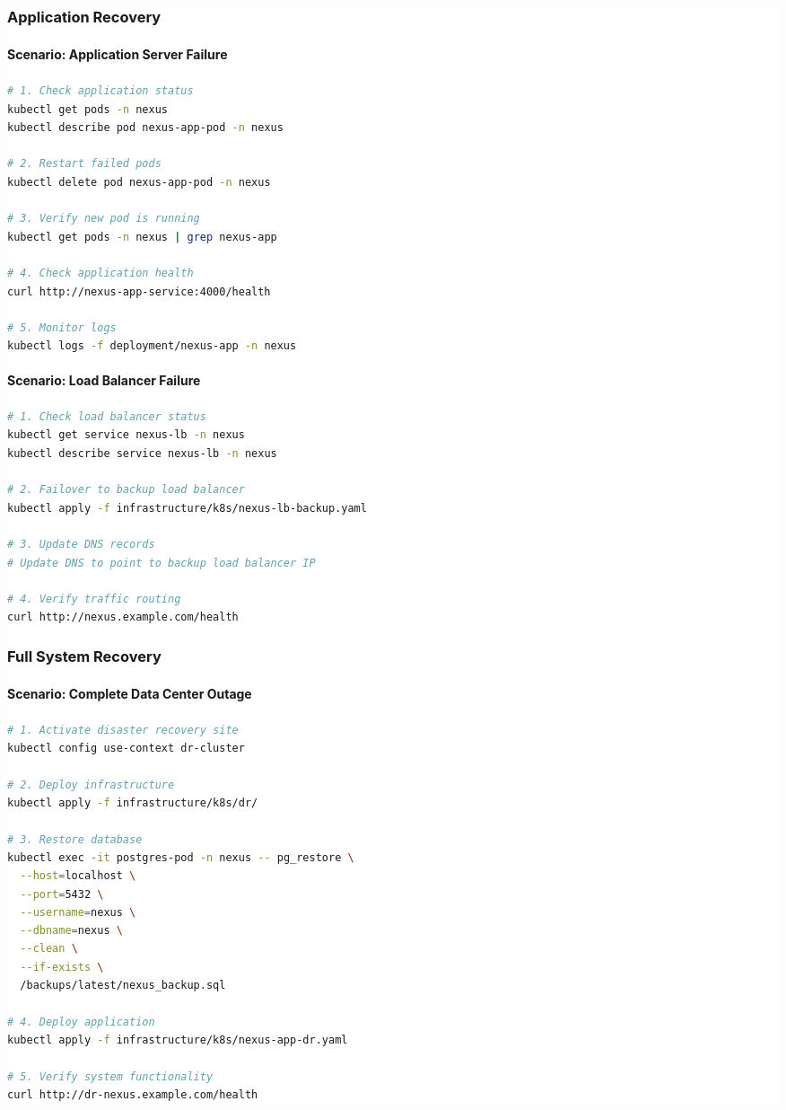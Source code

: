 ### **Application Recovery**

#### **Scenario: Application Server Failure**

```bash
# 1. Check application status
kubectl get pods -n nexus
kubectl describe pod nexus-app-pod -n nexus

# 2. Restart failed pods
kubectl delete pod nexus-app-pod -n nexus

# 3. Verify new pod is running
kubectl get pods -n nexus | grep nexus-app

# 4. Check application health
curl http://nexus-app-service:4000/health

# 5. Monitor logs
kubectl logs -f deployment/nexus-app -n nexus
```

#### **Scenario: Load Balancer Failure**

```bash
# 1. Check load balancer status
kubectl get service nexus-lb -n nexus
kubectl describe service nexus-lb -n nexus

# 2. Failover to backup load balancer
kubectl apply -f infrastructure/k8s/nexus-lb-backup.yaml

# 3. Update DNS records
# Update DNS to point to backup load balancer IP

# 4. Verify traffic routing
curl http://nexus.example.com/health
```

### **Full System Recovery**

#### **Scenario: Complete Data Center Outage**

```bash
# 1. Activate disaster recovery site
kubectl config use-context dr-cluster

# 2. Deploy infrastructure
kubectl apply -f infrastructure/k8s/dr/

# 3. Restore database
kubectl exec -it postgres-pod -n nexus -- pg_restore \
  --host=localhost \
  --port=5432 \
  --username=nexus \
  --dbname=nexus \
  --clean \
  --if-exists \
  /backups/latest/nexus_backup.sql

# 4. Deploy application
kubectl apply -f infrastructure/k8s/nexus-app-dr.yaml

# 5. Verify system functionality
curl http://dr-nexus.example.com/health
```